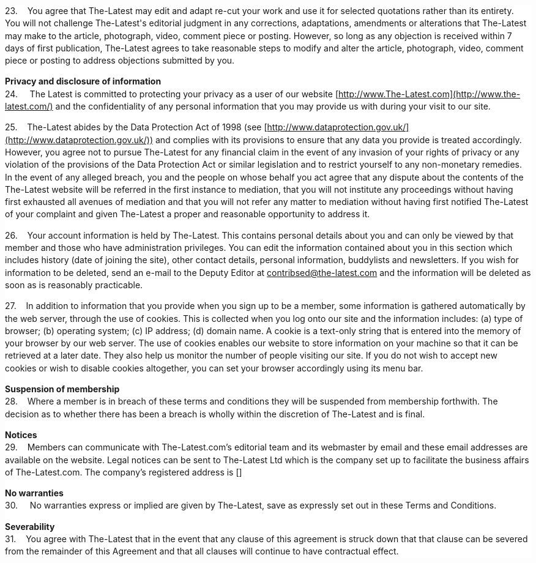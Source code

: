 23.    You agree that The-Latest may edit and adapt re-cut your work and use it for selected quotations rather than its entirety. You will not challenge The-Latest's editorial judgment in any corrections, adaptations, amendments or alterations that The-Latest may make to the article, photograph, video, comment piece or posting. However, so long as any objection is received within 7 days of first publication, The-Latest agrees to take reasonable steps to modify and alter the article, photograph, video, comment piece or posting to address objections submitted by you.

**Privacy and disclosure of information**  
24.     The Latest is committed to protecting your privacy as a user of our website [http://www.The-Latest.com](http://www.the-latest.com/) and the confidentiality of any personal information that you may provide us with during your visit to our site.

25.    The-Latest abides by the Data Protection Act of 1998 (see [http://www.dataprotection.gov.uk/](http://www.dataprotection.gov.uk/)) and complies with its provisions to ensure that any data you provide is treated accordingly. However, you agree not to pursue The-Latest for any financial claim in the event of any invasion of your rights of privacy or any violation of the provisions of the Data Protection Act or similar legislation and to restrict yourself to any non-monetary remedies. In the event of any alleged breach, you and the people on whose behalf you act agree that any dispute about the contents of the The-Latest website will be referred in the first instance to mediation, that you will not institute any proceedings without having first exhausted all avenues of mediation and that you will not refer any matter to mediation without having first notified The-Latest of your complaint and given The-Latest a proper and reasonable opportunity to address it.

26.    Your account information is held by The-Latest. This contains personal details about you and can only be viewed by that member and those who have administration privileges. You can edit the information contained about you in this section which includes history (date of joining the site), other contact details, personal information, buddylists and newsletters. If you wish for information to be deleted, send an e-mail to the Deputy Editor at [contribsed@the-latest.com](mailto:contribsed@the-latest.com) and the information will be deleted as soon as is reasonably practicable.

27.    In addition to information that you provide when you sign up to be a member, some information is gathered automatically by the web server, through the use of cookies. This is collected when you log onto our site and the information includes: (a) type of browser; (b) operating system; (c) IP address; (d) domain name. A cookie is a text-only string that is entered into the memory of your browser by our web server. The use of cookies enables our website to store information on your machine so that it can be retrieved at a later date. They also help us monitor the number of people visiting our site. If you do not wish to accept new cookies or wish to disable cookies altogether, you can set your browser accordingly using its menu bar.

**Suspension of membership**  
28.    Where a member is in breach of these terms and conditions they will be suspended from membership forthwith. The decision as to whether there has been a breach is wholly within the discretion of The-Latest and is final.

**Notices**  
29.    Members can communicate with The-Latest.com’s editorial team and its webmaster by email and these email addresses are available on the website. Legal notices can be sent to The-Latest Ltd which is the company set up to facilitate the business affairs of The-Latest.com. The company’s registered address is \[\]

**No warranties**  
30.     No warranties express or implied are given by The-Latest, save as expressly set out in these Terms and Conditions.

**Severability**  
31.    You agree with The-Latest that in the event that any clause of this agreement is struck down that that clause can be severed from the remainder of this Agreement and that all clauses will continue to have contractual effect.
